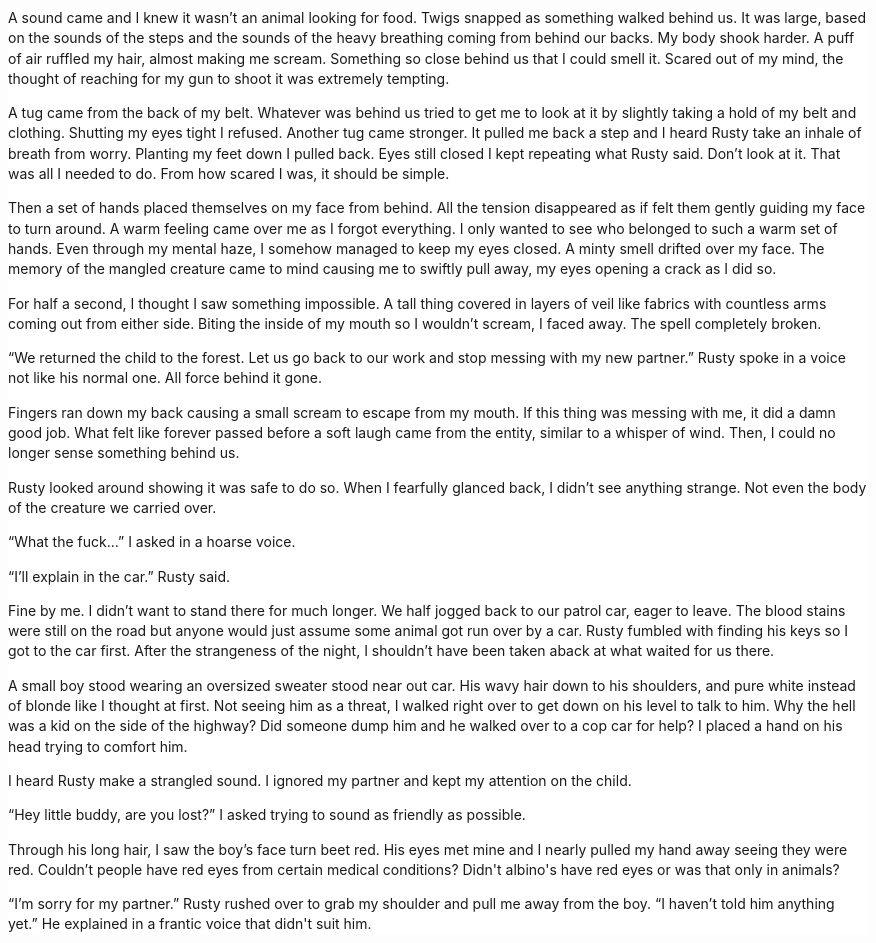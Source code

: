 A sound came and I knew it wasn’t an animal looking for food. Twigs snapped as something walked behind us. It was large,  based on the sounds of the steps and the sounds of the heavy breathing coming from behind our backs. My body shook harder. A puff of air ruffled my hair, almost making me scream. Something so close behind us that I could smell it. Scared out of my mind, the thought of reaching for my gun to shoot it was extremely tempting.  

A tug came from the back of my belt. Whatever was behind us tried to get me to look at it by slightly taking a hold of my belt and clothing. Shutting my eyes tight I refused. Another tug came stronger. It pulled me back a step and I heard Rusty take an inhale of breath from worry. Planting my feet down I pulled back. Eyes still closed I kept repeating what Rusty said. Don’t look at it. That was all I needed to do. From how scared I was, it should be simple. 

Then a set of hands placed themselves on my face from behind. All the tension disappeared as if felt them gently guiding my face to turn around. A warm feeling came over me as I forgot everything. I only wanted to see who belonged to such a warm set of hands. Even through my mental haze, I somehow managed to keep my eyes closed. A minty smell drifted over my face. The memory of the mangled creature came to mind causing me to swiftly pull away, my eyes opening a crack as I did so.  

For half a second, I thought I saw something impossible. A tall thing covered in layers of veil like fabrics with countless arms coming out from either side. Biting the inside of my mouth so I wouldn’t scream, I faced away. The spell completely broken. 

“We returned the child to the forest. Let us go back to our work and stop messing with my new partner.” Rusty spoke in a voice not like his normal one. All force behind it gone. 

Fingers ran down my back causing a small scream to escape from my mouth. If this thing was messing with me, it did a damn good job. What felt like forever passed before a soft laugh came from the entity, similar to a whisper of wind. Then, I could no longer sense something behind us.  

Rusty looked around showing it was safe to do so. When I fearfully glanced back, I didn’t see anything strange. Not even the body of the creature we carried over. 

“What the fuck...” I asked in a hoarse voice. 

“I’ll explain in the car.” Rusty said. 

Fine by me. I didn’t want to stand there for much longer. We half jogged back to our patrol car, eager to leave. The blood stains were still on the road but anyone would just assume some animal got run over by a car. Rusty fumbled with finding his keys so I got to the car first. After the strangeness of the night, I shouldn’t have been taken aback at what waited for us there.  

A small boy stood wearing an oversized sweater stood near out car. His wavy hair down to his shoulders, and pure white instead of blonde like I thought at first. Not seeing him as a threat, I walked right over to get down on his level to talk to him. Why the hell was a kid on the side of the highway? Did someone dump him and he walked over to a cop car for help? I placed a hand on his head trying to comfort him. 

I heard Rusty make a strangled sound. I ignored my partner and kept my attention on the child.

“Hey little buddy, are you lost?” I asked trying to sound as friendly as possible. 

Through his long hair, I saw the boy’s face turn beet red. His eyes met mine and I nearly pulled my hand away seeing they were red. Couldn’t people have red eyes from certain medical conditions? Didn't albino's have red eyes or was that only in animals? 

“I’m sorry for my partner.” Rusty rushed over to grab my shoulder and pull me away from the boy. “I haven’t told him anything yet.” He explained in a frantic voice that didn't suit him.
